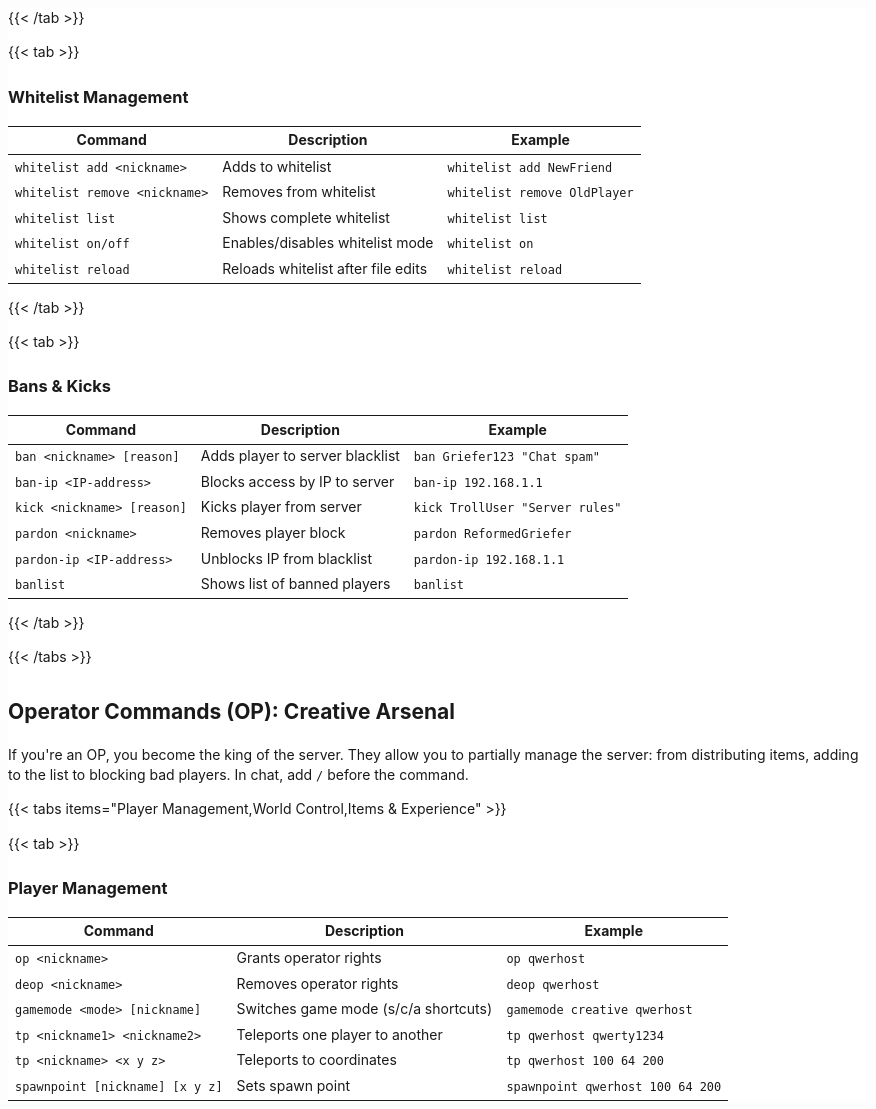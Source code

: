 {{< /tab >}}

{{< tab >}}
### Whitelist Management

| Command | Description | Example |
|---------|-------------|---------|
| `whitelist add <nickname>` | Adds to whitelist | `whitelist add NewFriend` |
| `whitelist remove <nickname>` | Removes from whitelist | `whitelist remove OldPlayer` |
| `whitelist list` | Shows complete whitelist | `whitelist list` |
| `whitelist on/off` | Enables/disables whitelist mode | `whitelist on` |
| `whitelist reload` | Reloads whitelist after file edits | `whitelist reload` |

{{< /tab >}}

{{< tab >}}
### Bans & Kicks

| Command | Description | Example |
|---------|-------------|---------|
| `ban <nickname> [reason]` | Adds player to server blacklist | `ban Griefer123 "Chat spam"` |
| `ban-ip <IP-address>` | Blocks access by IP to server | `ban-ip 192.168.1.1` |
| `kick <nickname> [reason]` | Kicks player from server | `kick TrollUser "Server rules"` |
| `pardon <nickname>` | Removes player block | `pardon ReformedGriefer` |
| `pardon-ip <IP-address>` | Unblocks IP from blacklist | `pardon-ip 192.168.1.1` |
| `banlist` | Shows list of banned players | `banlist` |

{{< /tab >}}

{{< /tabs >}}

## Operator Commands (OP): Creative Arsenal

If you're an OP, you become the king of the server. They allow you to partially manage the server: from distributing items, adding to the list to blocking bad players. In chat, add `/` before the command.

{{< tabs items="Player Management,World Control,Items & Experience" >}}

{{< tab >}}
### Player Management

| Command | Description | Example |
|---------|-------------|---------|
| `op <nickname>` | Grants operator rights | `op qwerhost` |
| `deop <nickname>` | Removes operator rights | `deop qwerhost` |
| `gamemode <mode> [nickname]` | Switches game mode (s/c/a shortcuts) | `gamemode creative qwerhost` |
| `tp <nickname1> <nickname2>` | Teleports one player to another | `tp qwerhost qwerty1234` |
| `tp <nickname> <x y z>` | Teleports to coordinates | `tp qwerhost 100 64 200` |
| `spawnpoint [nickname] [x y z]` | Sets spawn point | `spawnpoint qwerhost 100 64 200` |
